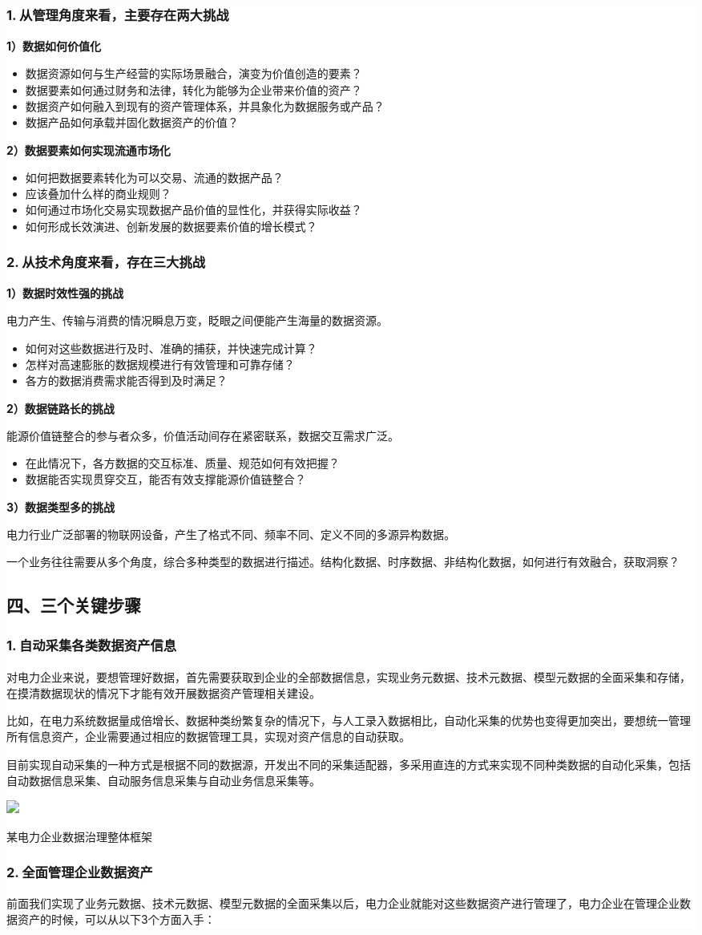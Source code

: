 ### 1\. 从管理角度来看，主要存在两大挑战

**1）数据如何价值化**

*   数据资源如何与生产经营的实际场景融合，演变为价值创造的要素？
*   数据要素如何通过财务和法律，转化为能够为企业带来价值的资产？
*   数据资产如何融入到现有的资产管理体系，并具象化为数据服务或产品？
*   数据产品如何承载并固化数据资产的价值？

**2）数据要素如何实现流通市场化**

*   如何把数据要素转化为可以交易、流通的数据产品？
*   应该叠加什么样的商业规则？
*   如何通过市场化交易实现数据产品价值的显性化，并获得实际收益？
*   如何形成长效演进、创新发展的数据要素价值的增长模式？

### 2\. 从技术角度来看，存在三大挑战

**1）数据时效性强的挑战**

电力产生、传输与消费的情况瞬息万变，眨眼之间便能产生海量的数据资源。

*   如何对这些数据进行及时、准确的捕获，并快速完成计算？
*   怎样对高速膨胀的数据规模进行有效管理和可靠存储？
*   各方的数据消费需求能否得到及时满足？

**2）数据链路长的挑战**

能源价值链整合的参与者众多，价值活动间存在紧密联系，数据交互需求广泛。

*   在此情况下，各方数据的交互标准、质量、规范如何有效把握？
*   数据能否实现贯穿交互，能否有效支撑能源价值链整合？

**3）数据类型多的挑战**

电力行业广泛部署的物联网设备，产生了格式不同、频率不同、定义不同的多源异构数据。

一个业务往往需要从多个角度，综合多种类型的数据进行描述。结构化数据、时序数据、非结构化数据，如何进行有效融合，获取洞察？

## **四、三个关键步骤**

### 1\. 自动采集各类数据资产信息

对电力企业来说，要想管理好数据，首先需要获取到企业的全部数据信息，实现业务元数据、技术元数据、模型元数据的全面采集和存储，在摸清数据现状的情况下才能有效开展数据资产管理相关建设。

比如，在电力系统数据量成倍增长、数据种类纷繁复杂的情况下，与人工录入数据相比，自动化采集的优势也变得更加突出，要想统一管理所有信息资产，企业需要通过相应的数据管理工具，实现对资产信息的自动获取。

目前实现自动采集的一种方式是根据不同的数据源，开发出不同的采集适配器，多采用直连的方式来实现不同种类数据的自动化采集，包括自动数据信息采集、自动服务信息采集与自动业务信息采集等。

![](https://image.woshipm.com/wp-files/2022/05/MP0eYagk0kJvX9amTDU1.png)

某电力企业数据治理整体框架

### 2\. 全面管理企业数据资产

前面我们实现了业务元数据、技术元数据、模型元数据的全面采集以后，电力企业就能对这些数据资产进行管理了，电力企业在管理企业数据资产的时候，可以从以下3个方面入手：
